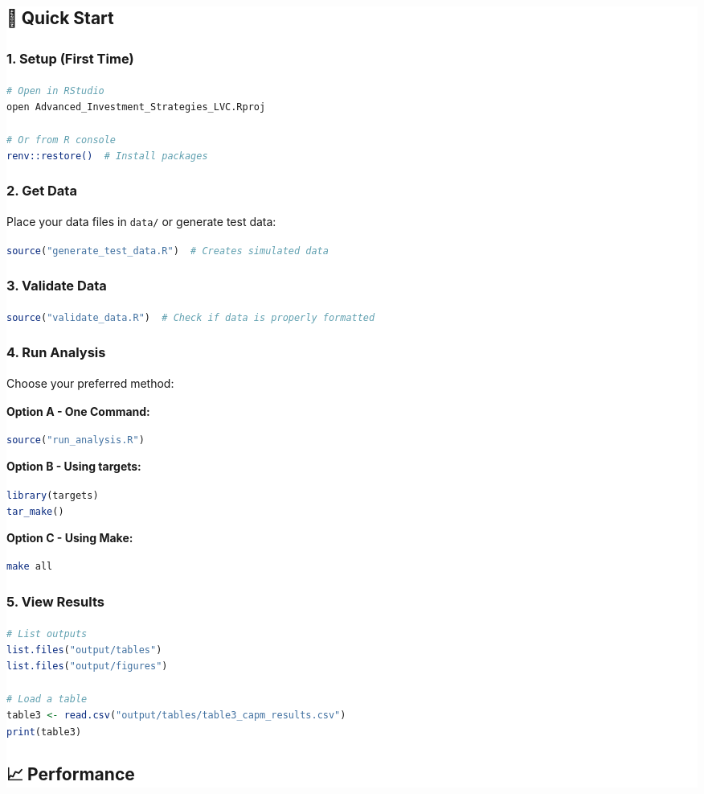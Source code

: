 ## 🚀 Quick Start

### 1. Setup (First Time)
```bash
# Open in RStudio
open Advanced_Investment_Strategies_LVC.Rproj

# Or from R console
renv::restore()  # Install packages
```

### 2. Get Data
Place your data files in `data/` or generate test data:
```r
source("generate_test_data.R")  # Creates simulated data
```

### 3. Validate Data
```r
source("validate_data.R")  # Check if data is properly formatted
```

### 4. Run Analysis
Choose your preferred method:

**Option A - One Command:**
```r
source("run_analysis.R")
```

**Option B - Using targets:**
```r
library(targets)
tar_make()
```

**Option C - Using Make:**
```bash
make all
```

### 5. View Results
```r
# List outputs
list.files("output/tables")
list.files("output/figures")

# Load a table
table3 <- read.csv("output/tables/table3_capm_results.csv")
print(table3)
```

## 📈 Performance
